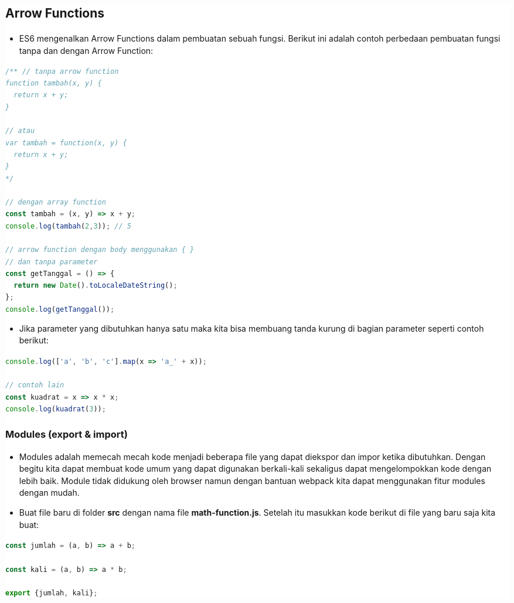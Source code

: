## Arrow Functions

* ES6 mengenalkan Arrow Functions dalam pembuatan sebuah fungsi. Berikut ini adalah contoh perbedaan pembuatan fungsi tanpa dan dengan Arrow Function:

```js
/** // tanpa arrow function
function tambah(x, y) {
  return x + y;
}

// atau
var tambah = function(x, y) {
  return x + y;
}
*/

// dengan array function
const tambah = (x, y) => x + y;
console.log(tambah(2,3)); // 5

// arrow function dengan body menggunakan { }
// dan tanpa parameter
const getTanggal = () => {
  return new Date().toLocaleDateString();
};
console.log(getTanggal());
```

* Jika parameter yang dibutuhkan hanya satu maka kita bisa membuang tanda kurung di bagian parameter seperti contoh berikut:

```js
console.log(['a', 'b', 'c'].map(x => 'a_' + x));

// contoh lain
const kuadrat = x => x * x;
console.log(kuadrat(3));
```

### Modules (export & import)

* Modules adalah memecah mecah kode menjadi beberapa file yang dapat diekspor dan impor ketika dibutuhkan. Dengan begitu kita dapat membuat kode umum yang dapat digunakan berkali-kali sekaligus dapat mengelompokkan kode dengan lebih baik. Module tidak didukung oleh browser namun dengan bantuan webpack kita dapat menggunakan fitur modules dengan mudah.

* Buat file baru di folder __src__ dengan nama file __math-function.js__. Setelah itu masukkan kode berikut di file yang baru saja kita buat:

```js
const jumlah = (a, b) => a + b;

const kali = (a, b) => a * b;

export {jumlah, kali};
```
